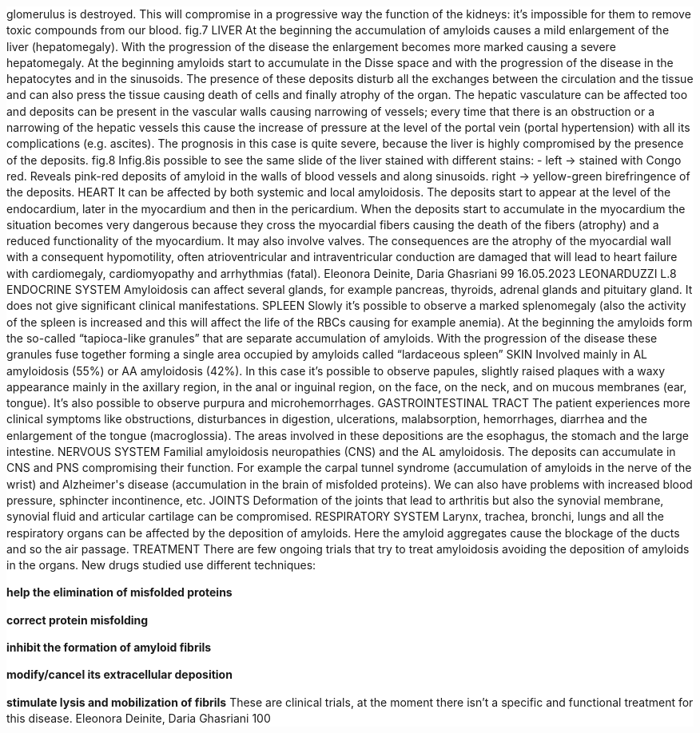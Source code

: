 glomerulus is destroyed. This will compromise in a progressive way the function of the kidneys: it’s impossible for them to remove toxic compounds from our blood. fig.7 LIVER At the beginning the accumulation of amyloids causes a mild enlargement of the liver (hepatomegaly). With the progression of the disease the enlargement becomes more marked causing a severe hepatomegaly. At the beginning amyloids start to accumulate in the Disse space and with the progression of the disease in the hepatocytes and in the sinusoids. The presence of these deposits disturb all the exchanges between the circulation and the tissue and can also press the tissue causing death of cells and finally atrophy of the organ. The hepatic vasculature can be affected too and deposits can be present in the vascular walls causing narrowing of vessels; every time that there is an obstruction or a narrowing of the hepatic vessels this cause the increase of pressure at the level of the portal vein (portal hypertension) with all its complications (e.g. ascites). The prognosis in this case is quite severe, because the liver is highly compromised by the presence of the deposits. fig.8 Infig.8is possible to see the same slide of the liver stained with different stains: - left → stained with Congo red. Reveals pink-red deposits of amyloid in the walls of blood vessels and along sinusoids. right → yellow-green birefringence of the deposits. HEART It can be affected by both systemic and local amyloidosis. The deposits start to appear at the level of the endocardium, later in the myocardium and then in the pericardium. When the deposits start to accumulate in the myocardium the situation becomes very dangerous because they cross the myocardial fibers causing the death of the fibers (atrophy) and a reduced functionality of the myocardium. It may also involve valves. The consequences are the atrophy of the myocardial wall with a consequent hypomotility, often atrioventricular and intraventricular conduction are damaged that will lead to heart failure with cardiomegaly, cardiomyopathy and arrhythmias (fatal). Eleonora Deinite, Daria Ghasriani 99 16.05.2023 LEONARDUZZI L.8 ENDOCRINE SYSTEM Amyloidosis can affect several glands, for example pancreas, thyroids, adrenal glands and pituitary gland. It does not give significant clinical manifestations. SPLEEN Slowly it’s possible to observe a marked splenomegaly (also the activity of the spleen is increased and this will affect the life of the RBCs causing for example anemia). At the beginning the amyloids form the so-called “tapioca-like granules” that are separate accumulation of amyloids. With the progression of the disease these granules fuse together forming a single area occupied by amyloids called “lardaceous spleen” SKIN Involved mainly in AL amyloidosis (55%) or AA amyloidosis (42%). In this case it’s possible to observe papules, slightly raised plaques with a waxy appearance mainly in the axillary region, in the anal or inguinal region, on the face, on the neck, and on mucous membranes (ear, tongue). It’s also possible to observe purpura and microhemorrhages. GASTROINTESTINAL TRACT The patient experiences more clinical symptoms like obstructions, disturbances in digestion, ulcerations, malabsorption, hemorrhages, diarrhea and the enlargement of the tongue (macroglossia). The areas involved in these depositions are the esophagus, the stomach and the large intestine. NERVOUS SYSTEM Familial amyloidosis neuropathies (CNS) and the AL amyloidosis. The deposits can accumulate in CNS and PNS compromising their function. For example the carpal tunnel syndrome (accumulation of amyloids in the nerve of the wrist) and Alzheimer's disease (accumulation in the brain of misfolded proteins). We can also have problems with increased blood pressure, sphincter incontinence, etc. JOINTS Deformation of the joints that lead to arthritis but also the synovial membrane, synovial fluid and articular cartilage can be compromised. RESPIRATORY SYSTEM Larynx, trachea, bronchi, lungs and all the respiratory organs can be affected by the deposition of amyloids. Here the amyloid aggregates cause the blockage of the ducts and so the air passage. TREATMENT There are few ongoing trials that try to treat amyloidosis avoiding the deposition of amyloids in the organs. New drugs studied use different techniques:

**help the elimination of misfolded proteins**

**correct protein misfolding**

**inhibit the formation of amyloid fibrils**

**modify/cancel its extracellular deposition**

**stimulate lysis and mobilization of fibrils**
These are clinical trials, at the moment there isn’t a specific and functional treatment for this disease. Eleonora Deinite, Daria Ghasriani 100
